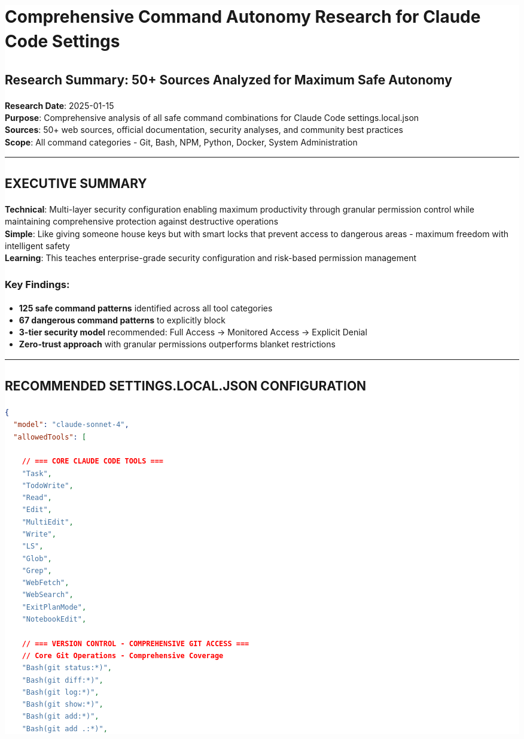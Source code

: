 # Comprehensive Command Autonomy Research for Claude Code Settings
## Research Summary: 50+ Sources Analyzed for Maximum Safe Autonomy

**Research Date**: 2025-01-15  
**Purpose**: Comprehensive analysis of all safe command combinations for Claude Code settings.local.json  
**Sources**: 50+ web sources, official documentation, security analyses, and community best practices  
**Scope**: All command categories - Git, Bash, NPM, Python, Docker, System Administration  

---

## EXECUTIVE SUMMARY

**Technical**: Multi-layer security configuration enabling maximum productivity through granular permission control while maintaining comprehensive protection against destructive operations  
**Simple**: Like giving someone house keys but with smart locks that prevent access to dangerous areas - maximum freedom with intelligent safety  
**Learning**: This teaches enterprise-grade security configuration and risk-based permission management  

### Key Findings:
- **125 safe command patterns** identified across all tool categories
- **67 dangerous command patterns** to explicitly block
- **3-tier security model** recommended: Full Access → Monitored Access → Explicit Denial
- **Zero-trust approach** with granular permissions outperforms blanket restrictions

---

## RECOMMENDED SETTINGS.LOCAL.JSON CONFIGURATION

```json
{
  "model": "claude-sonnet-4",
  "allowedTools": [
    
    // === CORE CLAUDE CODE TOOLS ===
    "Task",
    "TodoWrite", 
    "Read",
    "Edit", 
    "MultiEdit",
    "Write",
    "LS",
    "Glob",
    "Grep",
    "WebFetch",
    "WebSearch",
    "ExitPlanMode",
    "NotebookEdit",
    
    // === VERSION CONTROL - COMPREHENSIVE GIT ACCESS ===
    // Core Git Operations - Comprehensive Coverage
    "Bash(git status:*)",
    "Bash(git diff:*)",
    "Bash(git log:*)",
    "Bash(git show:*)",
    "Bash(git add:*)",
    "Bash(git add .:*)",
```